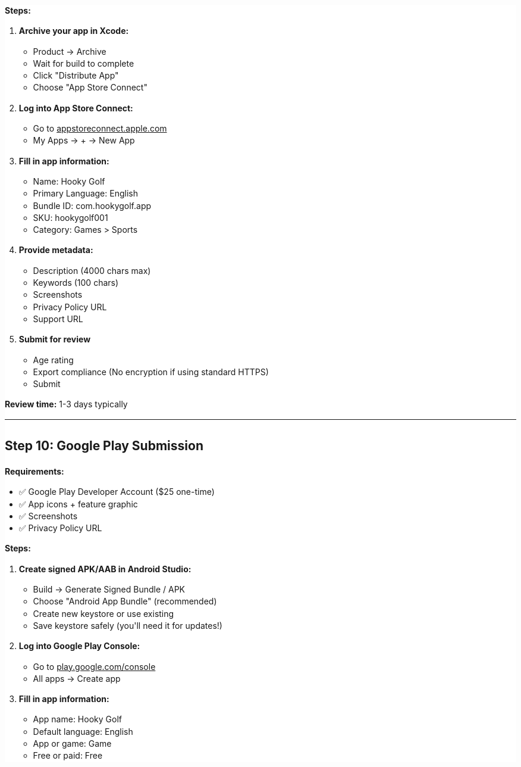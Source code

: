 **Steps:**

1. **Archive your app in Xcode:**
   - Product → Archive
   - Wait for build to complete
   - Click "Distribute App"
   - Choose "App Store Connect"

2. **Log into App Store Connect:**
   - Go to [appstoreconnect.apple.com](https://appstoreconnect.apple.com)
   - My Apps → + → New App

3. **Fill in app information:**
   - Name: Hooky Golf
   - Primary Language: English
   - Bundle ID: com.hookygolf.app
   - SKU: hookygolf001
   - Category: Games > Sports

4. **Provide metadata:**
   - Description (4000 chars max)
   - Keywords (100 chars)
   - Screenshots
   - Privacy Policy URL
   - Support URL

5. **Submit for review**
   - Age rating
   - Export compliance (No encryption if using standard HTTPS)
   - Submit

**Review time:** 1-3 days typically

---

## Step 10: Google Play Submission

**Requirements:**
- ✅ Google Play Developer Account ($25 one-time)
- ✅ App icons + feature graphic
- ✅ Screenshots
- ✅ Privacy Policy URL

**Steps:**

1. **Create signed APK/AAB in Android Studio:**
   - Build → Generate Signed Bundle / APK
   - Choose "Android App Bundle" (recommended)
   - Create new keystore or use existing
   - Save keystore safely (you'll need it for updates!)

2. **Log into Google Play Console:**
   - Go to [play.google.com/console](https://play.google.com/console)
   - All apps → Create app

3. **Fill in app information:**
   - App name: Hooky Golf
   - Default language: English
   - App or game: Game
   - Free or paid: Free
